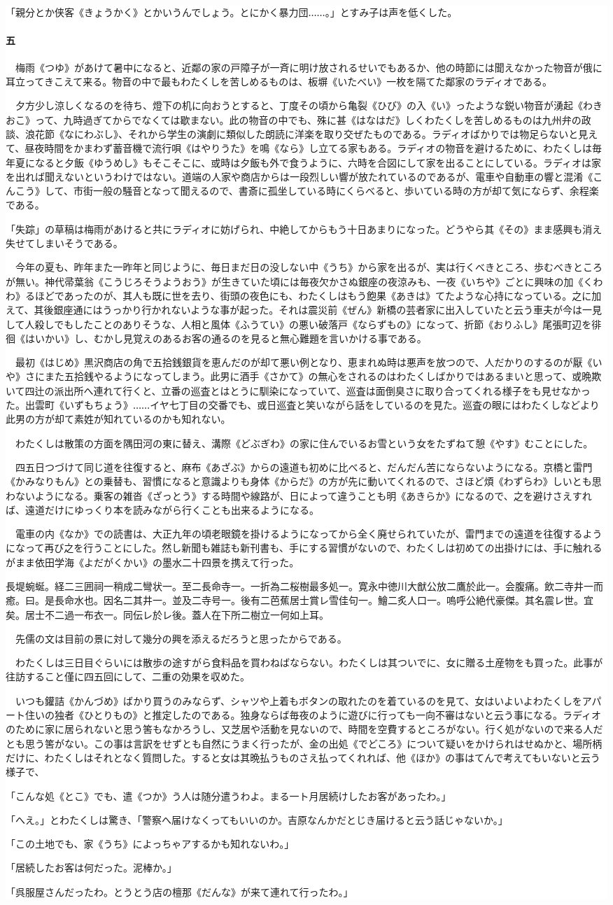 「親分とか侠客《きょうかく》とかいうんでしょう。とにかく暴力団……。」とすみ子は声を低くした。



#### 五




　梅雨《つゆ》があけて暑中になると、近鄰の家の戸障子が一斉に明け放されるせいでもあるか、他の時節には聞えなかった物音が俄に耳立ってきこえて来る。物音の中で最もわたくしを苦しめるものは、板塀《いたべい》一枚を隔てた鄰家のラディオである。

　夕方少し涼しくなるのを待ち、燈下の机に向おうとすると、丁度その頃から亀裂《ひび》の入《い》ったような鋭い物音が湧起《わきおこ》って、九時過ぎてからでなくては歇まない。此の物音の中でも、殊に甚《はなはだ》しくわたくしを苦しめるものは九州弁の政談、浪花節《なにわぶし》、それから学生の演劇に類似した朗読に洋楽を取り交ぜたものである。ラディオばかりでは物足らないと見えて、昼夜時間をかまわず蓄音機で流行唄《はやりうた》を鳴《なら》し立てる家もある。ラディオの物音を避けるために、わたくしは毎年夏になると夕飯《ゆうめし》もそこそこに、或時は夕飯も外で食うように、六時を合図にして家を出ることにしている。ラディオは家を出れば聞えないというわけではない。道端の人家や商店からは一段烈しい響が放たれているのであるが、電車や自動車の響と混淆《こんこう》して、市街一般の騒音となって聞えるので、書斎に孤坐している時にくらべると、歩いている時の方が却て気にならず、余程楽である。

「失踪」の草稿は梅雨があけると共にラディオに妨げられ、中絶してからもう十日あまりになった。どうやら其《その》まま感興も消え失せてしまいそうである。

　今年の夏も、昨年また一昨年と同じように、毎日まだ日の没しない中《うち》から家を出るが、実は行くべきところ、歩むべきところが無い。神代帚葉翁《こうじろそうようおう》が生きていた頃には毎夜欠かさぬ銀座の夜涼みも、一夜《いちや》ごとに興味の加《くわわ》るほどであったのが、其人も既に世を去り、街頭の夜色にも、わたくしはもう飽果《あきは》てたような心持になっている。之に加えて、其後銀座通にはうっかり行かれないような事が起った。それは震災前《ぜん》新橋の芸者家に出入していたと云う車夫が今は一見して人殺しでもしたことのありそうな、人相と風体《ふうてい》の悪い破落戸《ならずもの》になって、折節《おりふし》尾張町辺を徘徊《はいかい》し、むかし見覚えのあるお客の通るのを見ると無心難題を言いかける事である。

　最初《はじめ》黒沢商店の角で五拾銭銀貨を恵んだのが却て悪い例となり、恵まれぬ時は悪声を放つので、人だかりのするのが厭《いや》さにまた五拾銭やるようになってしまう。此男に酒手《さかて》の無心をされるのはわたくしばかりではあるまいと思って、或晩欺いて四辻の派出所へ連れて行くと、立番の巡査とはとうに馴染になっていて、巡査は面倒臭さに取り合ってくれる様子をも見せなかった。出雲町《いずもちょう》……イヤ七丁目の交番でも、或日巡査と笑いながら話をしているのを見た。巡査の眼にはわたくしなどより此男の方が却て素姓が知れているのかも知れない。

　わたくしは散策の方面を隅田河の東に替え、溝際《どぶぎわ》の家に住んでいるお雪という女をたずねて憩《やす》むことにした。

　四五日つづけて同じ道を往復すると、麻布《あざぶ》からの遠道も初めに比べると、だんだん苦にならないようになる。京橋と雷門《かみなりもん》との乗替も、習慣になると意識よりも身体《からだ》の方が先に動いてくれるので、さほど煩《わずらわ》しいとも思わないようになる。乗客の雑沓《ざっとう》する時間や線路が、日によって違うことも明《あきらか》になるので、之を避けさえすれば、遠道だけにゆっくり本を読みながら行くことも出来るようになる。

　電車の内《なか》での読書は、大正九年の頃老眼鏡を掛けるようになってから全く廃せられていたが、雷門までの遠道を往復するようになって再び之を行うことにした。然し新聞も雑誌も新刊書も、手にする習慣がないので、わたくしは初めての出掛けには、手に触れるがまま依田学海《よだがくかい》の墨水二十四景を携えて行った。


長堤蜿蜒。経二三囲祠一稍成二彎状一。至二長命寺一。一折為二桜樹最多処一。寛永中徳川大猷公放二鷹於此一。会腹痛。飲二寺井一而癒。曰。是長命水也。因名二其井一。並及二寺号一。後有二芭蕉居士賞レ雪佳句一。鱠二炙人口一。嗚呼公絶代豪傑。其名震レ世。宜矣。居士不二過一布衣一。同伝レ於レ後。蓋人在下所二樹立一何如上耳。



　先儒の文は目前の景に対して幾分の興を添えるだろうと思ったからである。

　わたくしは三日目ぐらいには散歩の途すがら食料品を買わねばならない。わたくしは其ついでに、女に贈る土産物をも買った。此事が往訪すること僅に四五回にして、二重の効果を収めた。

　いつも鑵詰《かんづめ》ばかり買うのみならず、シャツや上着もボタンの取れたのを着ているのを見て、女はいよいよわたくしをアパート住いの独者《ひとりもの》と推定したのである。独身ならば毎夜のように遊びに行っても一向不審はないと云う事になる。ラディオのために家に居られないと思う筈もなかろうし、又芝居や活動を見ないので、時間を空費するところがない。行く処がないので来る人だとも思う筈がない。この事は言訳をせずとも自然にうまく行ったが、金の出処《でどころ》について疑いをかけられはせぬかと、場所柄だけに、わたくしはそれとなく質問した。すると女は其晩払うものさえ払ってくれれば、他《ほか》の事はてんで考えてもいないと云う様子で、

「こんな処《とこ》でも、遣《つか》う人は随分遣うわよ。まる一ト月居続けしたお客があったわ。」

「へえ。」とわたくしは驚き、「警察へ届けなくってもいいのか。吉原なんかだとじき届けると云う話じゃないか。」

「この土地でも、家《うち》によっちゃアするかも知れないわ。」

「居続したお客は何だった。泥棒か。」

「呉服屋さんだったわ。とうとう店の檀那《だんな》が来て連れて行ったわ。」
